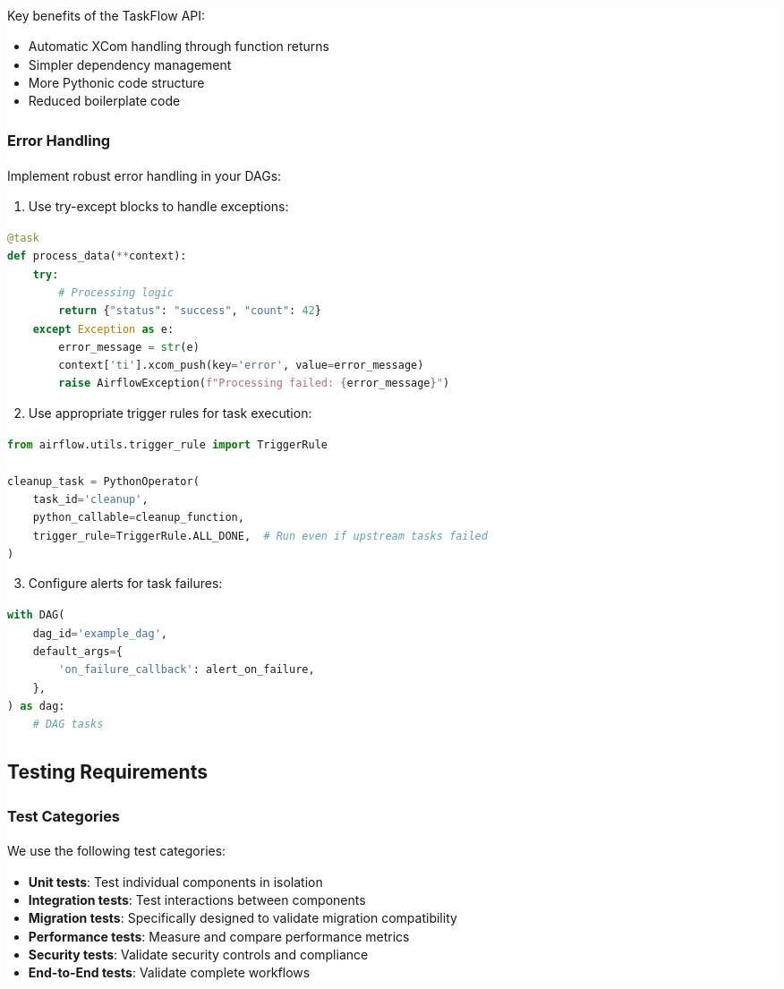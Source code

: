 Key benefits of the TaskFlow API:
- Automatic XCom handling through function returns
- Simpler dependency management
- More Pythonic code structure
- Reduced boilerplate code

### Error Handling

Implement robust error handling in your DAGs:

1. Use try-except blocks to handle exceptions:

```python
@task
def process_data(**context):
    try:
        # Processing logic
        return {"status": "success", "count": 42}
    except Exception as e:
        error_message = str(e)
        context['ti'].xcom_push(key='error', value=error_message)
        raise AirflowException(f"Processing failed: {error_message}")
```

2. Use appropriate trigger rules for task execution:

```python
from airflow.utils.trigger_rule import TriggerRule

cleanup_task = PythonOperator(
    task_id='cleanup',
    python_callable=cleanup_function,
    trigger_rule=TriggerRule.ALL_DONE,  # Run even if upstream tasks failed
)
```

3. Configure alerts for task failures:

```python
with DAG(
    dag_id='example_dag',
    default_args={
        'on_failure_callback': alert_on_failure,
    },
) as dag:
    # DAG tasks
```

## Testing Requirements

### Test Categories

We use the following test categories:

- **Unit tests**: Test individual components in isolation
- **Integration tests**: Test interactions between components
- **Migration tests**: Specifically designed to validate migration compatibility
- **Performance tests**: Measure and compare performance metrics
- **Security tests**: Validate security controls and compliance
- **End-to-End tests**: Validate complete workflows
